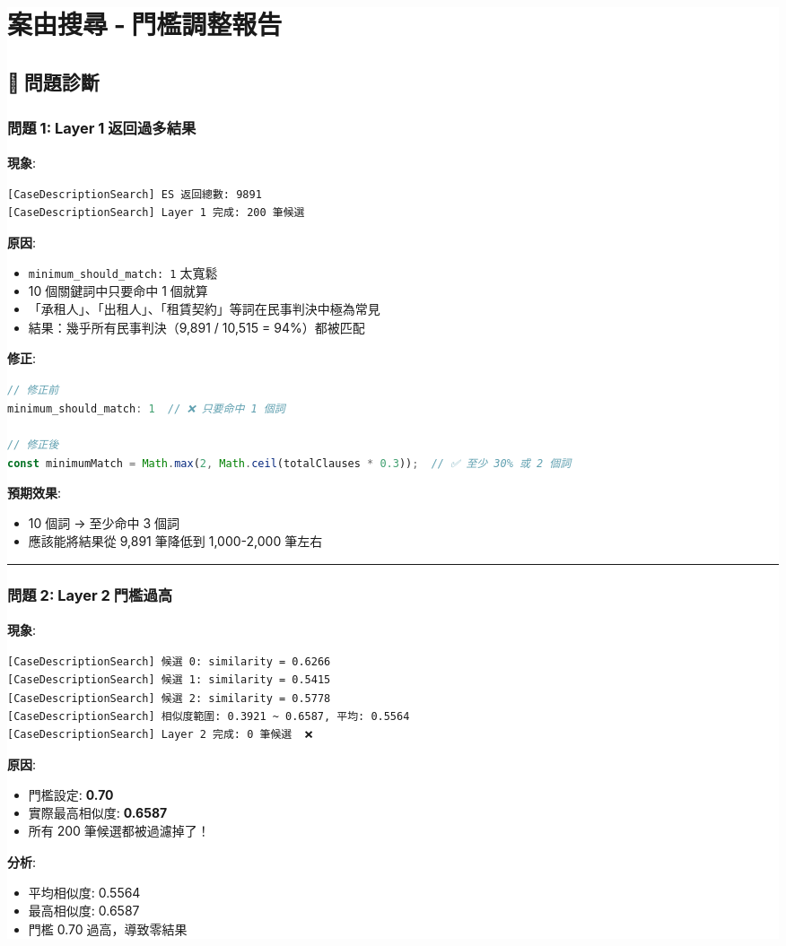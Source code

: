 # 案由搜尋 - 門檻調整報告

## 🐛 問題診斷

### 問題 1: Layer 1 返回過多結果

**現象**:
```
[CaseDescriptionSearch] ES 返回總數: 9891
[CaseDescriptionSearch] Layer 1 完成: 200 筆候選
```

**原因**:
- `minimum_should_match: 1` 太寬鬆
- 10 個關鍵詞中只要命中 1 個就算
- 「承租人」、「出租人」、「租賃契約」等詞在民事判決中極為常見
- 結果：幾乎所有民事判決（9,891 / 10,515 = 94%）都被匹配

**修正**:
```javascript
// 修正前
minimum_should_match: 1  // ❌ 只要命中 1 個詞

// 修正後
const minimumMatch = Math.max(2, Math.ceil(totalClauses * 0.3));  // ✅ 至少 30% 或 2 個詞
```

**預期效果**:
- 10 個詞 → 至少命中 3 個詞
- 應該能將結果從 9,891 筆降低到 1,000-2,000 筆左右

---

### 問題 2: Layer 2 門檻過高

**現象**:
```
[CaseDescriptionSearch] 候選 0: similarity = 0.6266
[CaseDescriptionSearch] 候選 1: similarity = 0.5415
[CaseDescriptionSearch] 候選 2: similarity = 0.5778
[CaseDescriptionSearch] 相似度範圍: 0.3921 ~ 0.6587, 平均: 0.5564
[CaseDescriptionSearch] Layer 2 完成: 0 筆候選  ❌
```

**原因**:
- 門檻設定: **0.70**
- 實際最高相似度: **0.6587**
- 所有 200 筆候選都被過濾掉了！

**分析**:
- 平均相似度: 0.5564
- 最高相似度: 0.6587
- 門檻 0.70 過高，導致零結果

